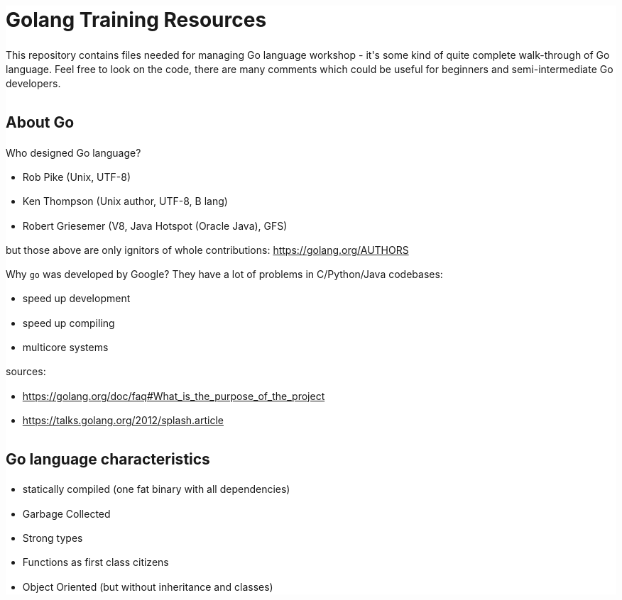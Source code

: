 # Golang Training Resources

  

This repository contains files needed for managing Go language workshop - it's some kind of quite complete walk-through of Go language. Feel free to look on the code, there are many comments which could be useful for beginners and semi-intermediate Go developers.

  

## About Go

  

Who designed Go language?

  

- Rob Pike (Unix, UTF-8)

- Ken Thompson (Unix author, UTF-8, B lang)

- Robert Griesemer (V8, Java Hotspot (Oracle Java), GFS)

  

but those above are only ignitors of whole contributions: https://golang.org/AUTHORS

  

Why `go` was developed by Google? They have a lot of problems in C/Python/Java codebases:

  

- speed up development

- speed up compiling

- multicore systems

  

sources:

- https://golang.org/doc/faq#What_is_the_purpose_of_the_project

- https://talks.golang.org/2012/splash.article

  
  

## Go language characteristics

  

- statically compiled (one fat binary with all dependencies)

- Garbage Collected

- Strong types

- Functions as first class citizens

- Object Oriented (but without inheritance and classes)

  
